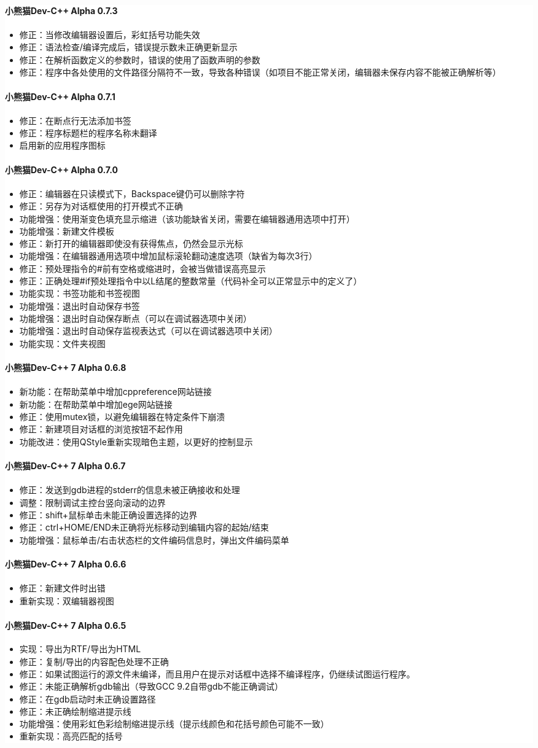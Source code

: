 #### 小熊猫Dev-C++ Alpha 0.7.3

 - 修正：当修改编辑器设置后，彩虹括号功能失效
 - 修正：语法检查/编译完成后，错误提示数未正确更新显示
 - 修正：在解析函数定义的参数时，错误的使用了函数声明的参数
 - 修正：程序中各处使用的文件路径分隔符不一致，导致各种错误（如项目不能正常关闭，编辑器未保存内容不能被正确解析等）

#### 小熊猫Dev-C++ Alpha 0.7.1

 - 修正：在断点行无法添加书签
 - 修正：程序标题栏的程序名称未翻译
 - 启用新的应用程序图标

#### 小熊猫Dev-C++ Alpha 0.7.0

 - 修正：编辑器在只读模式下，Backspace键仍可以删除字符
 - 修正：另存为对话框使用的打开模式不正确
 - 功能增强：使用渐变色填充显示缩进（该功能缺省关闭，需要在编辑器通用选项中打开）
 - 功能增强：新建文件模板
 - 修正：新打开的编辑器即使没有获得焦点，仍然会显示光标
 - 功能增强：在编辑器通用选项中增加鼠标滚轮翻动速度选项（缺省为每次3行）
 - 修正：预处理指令的#前有空格或缩进时，会被当做错误高亮显示
 - 修正：正确处理#if预处理指令中以L结尾的整数常量（代码补全可以正常显示<thread>中的定义了）
 - 功能实现：书签功能和书签视图
 - 功能增强：退出时自动保存书签
 - 功能增强：退出时自动保存断点（可以在调试器选项中关闭）
 - 功能增强：退出时自动保存监视表达式（可以在调试器选项中关闭）
 - 功能实现：文件夹视图

#### 小熊猫Dev-C++ 7 Alpha 0.6.8

 - 新功能：在帮助菜单中增加cppreference网站链接
 - 新功能：在帮助菜单中增加ege网站链接
 - 修正：使用mutex锁，以避免编辑器在特定条件下崩溃
 - 修正：新建项目对话框的浏览按钮不起作用
 - 功能改进：使用QStyle重新实现暗色主题，以更好的控制显示

#### 小熊猫Dev-C++ 7 Alpha 0.6.7

 - 修正：发送到gdb进程的stderr的信息未被正确接收和处理
 - 调整：限制调试主控台竖向滚动的边界
 - 修正：shift+鼠标单击未能正确设置选择的边界
 - 修正：ctrl+HOME/END未正确将光标移动到编辑内容的起始/结束
 - 功能增强：鼠标单击/右击状态栏的文件编码信息时，弹出文件编码菜单

#### 小熊猫Dev-C++ 7 Alpha 0.6.6

 - 修正：新建文件时出错
 - 重新实现：双编辑器视图

#### 小熊猫Dev-C++ 7 Alpha 0.6.5

 - 实现：导出为RTF/导出为HTML
 - 修正：复制/导出的内容配色处理不正确
 - 修正：如果试图运行的源文件未编译，而且用户在提示对话框中选择不编译程序，仍继续试图运行程序。
 - 修正：未能正确解析gdb输出（导致GCC 9.2自带gdb不能正确调试）
 - 修正：在gdb启动时未正确设置路径
 - 修正：未正确绘制缩进提示线
 - 功能增强：使用彩虹色彩绘制缩进提示线（提示线颜色和花括号颜色可能不一致）
 - 重新实现：高亮匹配的括号
